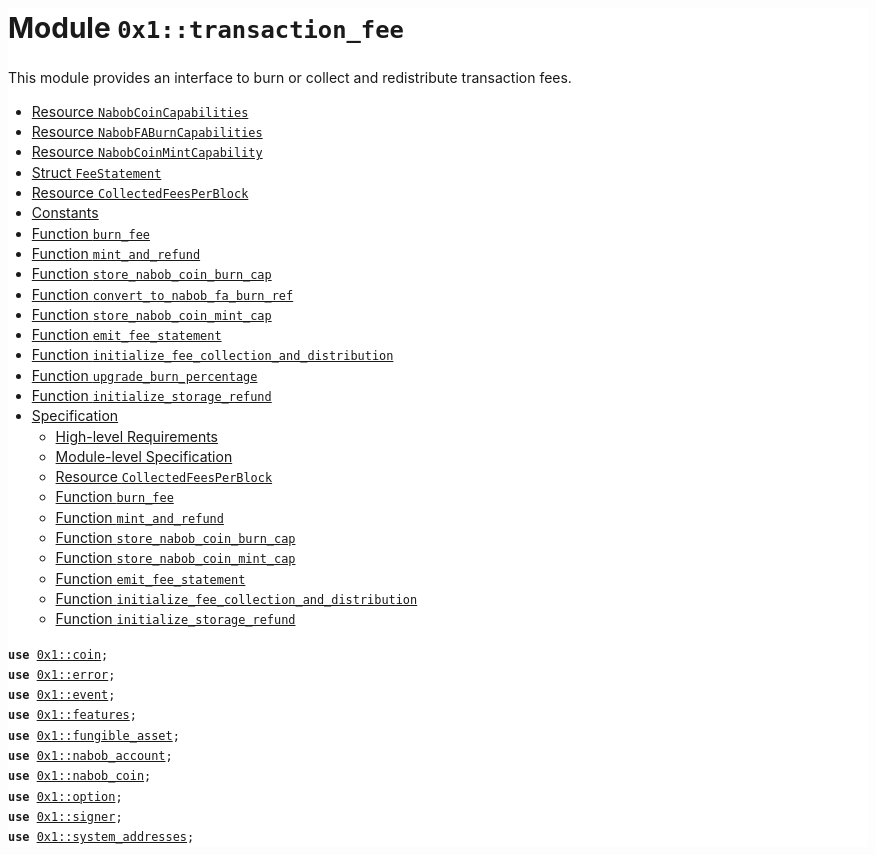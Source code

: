 
<a id="0x1_transaction_fee"></a>

# Module `0x1::transaction_fee`

This module provides an interface to burn or collect and redistribute transaction fees.


-  [Resource `NabobCoinCapabilities`](#0x1_transaction_fee_NabobCoinCapabilities)
-  [Resource `NabobFABurnCapabilities`](#0x1_transaction_fee_NabobFABurnCapabilities)
-  [Resource `NabobCoinMintCapability`](#0x1_transaction_fee_NabobCoinMintCapability)
-  [Struct `FeeStatement`](#0x1_transaction_fee_FeeStatement)
-  [Resource `CollectedFeesPerBlock`](#0x1_transaction_fee_CollectedFeesPerBlock)
-  [Constants](#@Constants_0)
-  [Function `burn_fee`](#0x1_transaction_fee_burn_fee)
-  [Function `mint_and_refund`](#0x1_transaction_fee_mint_and_refund)
-  [Function `store_nabob_coin_burn_cap`](#0x1_transaction_fee_store_nabob_coin_burn_cap)
-  [Function `convert_to_nabob_fa_burn_ref`](#0x1_transaction_fee_convert_to_nabob_fa_burn_ref)
-  [Function `store_nabob_coin_mint_cap`](#0x1_transaction_fee_store_nabob_coin_mint_cap)
-  [Function `emit_fee_statement`](#0x1_transaction_fee_emit_fee_statement)
-  [Function `initialize_fee_collection_and_distribution`](#0x1_transaction_fee_initialize_fee_collection_and_distribution)
-  [Function `upgrade_burn_percentage`](#0x1_transaction_fee_upgrade_burn_percentage)
-  [Function `initialize_storage_refund`](#0x1_transaction_fee_initialize_storage_refund)
-  [Specification](#@Specification_1)
    -  [High-level Requirements](#high-level-req)
    -  [Module-level Specification](#module-level-spec)
    -  [Resource `CollectedFeesPerBlock`](#@Specification_1_CollectedFeesPerBlock)
    -  [Function `burn_fee`](#@Specification_1_burn_fee)
    -  [Function `mint_and_refund`](#@Specification_1_mint_and_refund)
    -  [Function `store_nabob_coin_burn_cap`](#@Specification_1_store_nabob_coin_burn_cap)
    -  [Function `store_nabob_coin_mint_cap`](#@Specification_1_store_nabob_coin_mint_cap)
    -  [Function `emit_fee_statement`](#@Specification_1_emit_fee_statement)
    -  [Function `initialize_fee_collection_and_distribution`](#@Specification_1_initialize_fee_collection_and_distribution)
    -  [Function `initialize_storage_refund`](#@Specification_1_initialize_storage_refund)


<pre><code><b>use</b> <a href="coin.md#0x1_coin">0x1::coin</a>;
<b>use</b> <a href="../../move-stdlib/doc/error.md#0x1_error">0x1::error</a>;
<b>use</b> <a href="event.md#0x1_event">0x1::event</a>;
<b>use</b> <a href="../../move-stdlib/doc/features.md#0x1_features">0x1::features</a>;
<b>use</b> <a href="fungible_asset.md#0x1_fungible_asset">0x1::fungible_asset</a>;
<b>use</b> <a href="nabob_account.md#0x1_nabob_account">0x1::nabob_account</a>;
<b>use</b> <a href="nabob_coin.md#0x1_nabob_coin">0x1::nabob_coin</a>;
<b>use</b> <a href="../../move-stdlib/doc/option.md#0x1_option">0x1::option</a>;
<b>use</b> <a href="../../move-stdlib/doc/signer.md#0x1_signer">0x1::signer</a>;
<b>use</b> <a href="system_addresses.md#0x1_system_addresses">0x1::system_addresses</a>;
</code></pre>



<a id="0x1_transaction_fee_NabobCoinCapabilities"></a>
